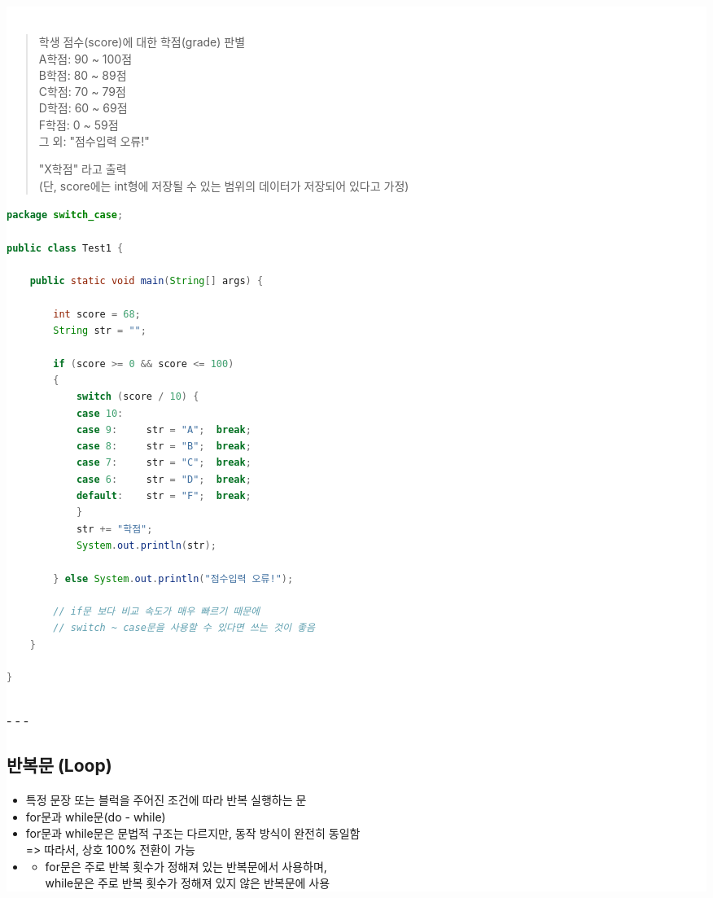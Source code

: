 ```java
```
<br>

> 학생 점수(score)에 대한 학점(grade) 판별    
> A학점: 90 ~ 100점    
> B학점: 80 ~ 89점    
> C학점: 70 ~ 79점    
> D학점: 60 ~ 69점    
> F학점: 0 ~ 59점    
> 그 외: "점수입력 오류!"    
>    
> "X학점" 라고 출력    
> (단, score에는 int형에 저장될 수 있는 범위의 데이터가 저장되어 있다고 가정)   

```java
package switch_case;

public class Test1 {

	public static void main(String[] args) {

		int score = 68;
		String str = "";
		
		if (score >= 0 && score <= 100)
		{
			switch (score / 10) {
			case 10:
			case 9:		str = "A";	break;
			case 8:		str = "B";	break;
			case 7:		str = "C";	break;
			case 6:		str = "D";	break;
			default:	str = "F";	break;
			}
			str += "학점";
			System.out.println(str);
			
		} else System.out.println("점수입력 오류!");
		
		// if문 보다 비교 속도가 매우 빠르기 때문에 
		// switch ~ case문을 사용할 수 있다면 쓰는 것이 좋음
	}

}
```
<br>
- - -

## 반복문 (Loop)
- 특정 문장 또는 블럭을 주어진 조건에 따라 반복 실행하는 문      
- for문과 while문(do - while)    
- for문과 while문은 문법적 구조는 다르지만, 동작 방식이 완전히 동일함    
  => 따라서, 상호 100% 전환이 가능    
- * for문은 주로 반복 횟수가 정해져 있는 반복문에서 사용하며,      
  while문은 주로 반복 횟수가 정해져 있지 않은 반복문에 사용    
